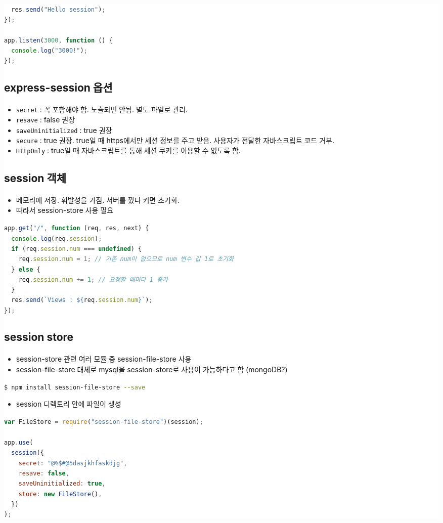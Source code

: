 ```javascript
  res.send("Hello session");
});

app.listen(3000, function () {
  console.log("3000!");
});
```

## express-session 옵션

- `secret` : 꼭 포함해야 함. 노출되면 안됨. 별도 파일로 관리.
- `resave` : false 권장
- `saveUninitialized` : true 권장
- `secure` : true 권장. true일 때 https에서만 세션 정보를 주고 받음. 사용자가 전달한 자바스크립트 코드 거부.
- `HttpOnly` : true일 때 자바스크립트를 통해 세션 쿠키를 이용할 수 없도록 함.

## session 객체

- 메모리에 저장. 휘발성을 가짐. 서버를 껐다 키면 초기화.
- 따라서 session-store 사용 필요

```javascript
app.get("/", function (req, res, next) {
  console.log(req.session);
  if (req.session.num === undefined) {
    req.session.num = 1; // 기존 num이 없으므로 num 변수 값 1로 초기화
  } else {
    req.session.num += 1; // 요청할 때마다 1 증가
  }
  res.send(`Views : ${req.session.num}`);
});
```

## session store

- session-store 관련 여러 모듈 중 session-file-store 사용
- session-file-store 대체로 mysql을 session-store로 사용이 가능하다고 함 (mongoDB?)

```bash
$ npm install session-file-store --save
```

- session 디렉토리 안에 파일이 생성

```javascript
var FileStore = require("session-file-store")(session);

app.use(
  session({
    secret: "@%$#@5dasjkhfaskdjg",
    resave: false,
    saveUninitialized: true,
    store: new FileStore(),
  })
);
```
